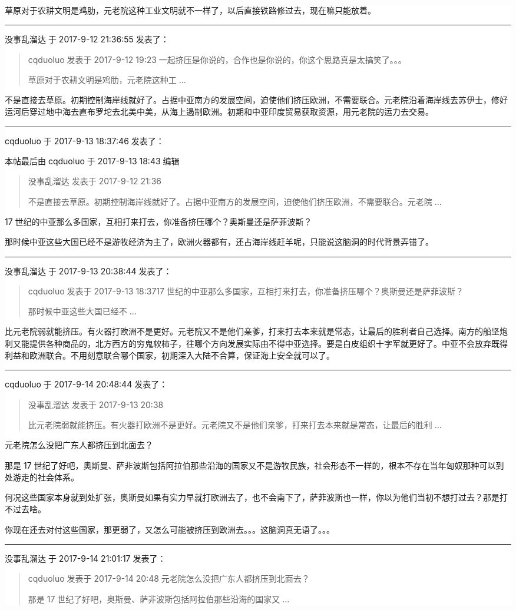 草原对于农耕文明是鸡肋，元老院这种工业文明就不一样了，以后直接铁路修过去，现在嘛只能放着。

---

没事乱溜达 于 2017-9-12 21:36:55 发表了：

> cqduoluo 发表于 2017-9-12 19:23 一起挤压是你说的，合作也是你说的，你这个思路真是太搞笑了。。。
>
> 草原对于农耕文明是鸡肋，元老院这种工 ...

不是直接去草原。初期控制海岸线就好了。占据中亚南方的发展空间，迫使他们挤压欧洲，不需要联合。元老院沿着海岸线去苏伊士，修好运河后穿过地中海去直布罗坨去北美中美，从海上遏制欧洲。初期和中亚印度贸易获取资源，用元老院的运力去交易。

---

cqduoluo 于 2017-9-13 18:37:46 发表了：

本帖最后由 cqduoluo 于 2017-9-13 18:43 编辑

> 没事乱溜达 发表于 2017-9-12 21:36
>
> 不是直接去草原。初期控制海岸线就好了。占据中亚南方的发展空间，迫使他们挤压欧洲，不需要联合。元老院 ...

17 世纪的中亚那么多国家，互相打来打去，你准备挤压哪个？奥斯曼还是萨菲波斯？

那时候中亚这些大国已经不是游牧经济为主了，欧洲火器都有，还占海岸线赶羊呢，只能说这脑洞的时代背景弄错了。

---

没事乱溜达 于 2017-9-13 20:38:44 发表了：

> cqduoluo 发表于 2017-9-13 18:3717 世纪的中亚那么多国家，互相打来打去，你准备挤压哪个？奥斯曼还是萨菲波斯？
>
> 那时候中亚这些大国已经不 ...

比元老院弱就能挤压。有火器打欧洲不是更好。元老院又不是他们亲爹，打来打去本来就是常态，让最后的胜利者自己选择。南方的船坚炮利又能提供各种商品的，北方西方的穷鬼软柿子，往哪个方向发展实际由不得中亚选择。要是白皮组织十字军就更好了。中亚不会放弃既得利益和欧洲联合。不用刻意联合哪个国家，初期深入大陆不合算，保证海上安全就可以了。

---

cqduoluo 于 2017-9-14 20:48:44 发表了：

> 没事乱溜达 发表于 2017-9-13 20:38
>
> 比元老院弱就能挤压。有火器打欧洲不是更好。元老院又不是他们亲爹，打来打去本来就是常态，让最后的胜利 ...

元老院怎么没把广东人都挤压到北面去？

那是 17 世纪了好吧，奥斯曼、萨非波斯包括阿拉伯那些沿海的国家又不是游牧民族，社会形态不一样的，根本不存在当年匈奴那种可以到处游走的社会体系。

何况这些国家本身就到处扩张，奥斯曼如果有实力早就打欧洲去了，也不会南下了，萨菲波斯也一样，你以为他们当初不想打过去？那是打不过去啥。

你现在还去对付这些国家，那更弱了，又怎么可能被挤压到欧洲去。。。这脑洞真无语了。。。

---

没事乱溜达 于 2017-9-14 21:01:17 发表了：

> cqduoluo 发表于 2017-9-14 20:48 元老院怎么没把广东人都挤压到北面去？
>
> 那是 17 世纪了好吧，奥斯曼、萨非波斯包括阿拉伯那些沿海的国家又 ...

